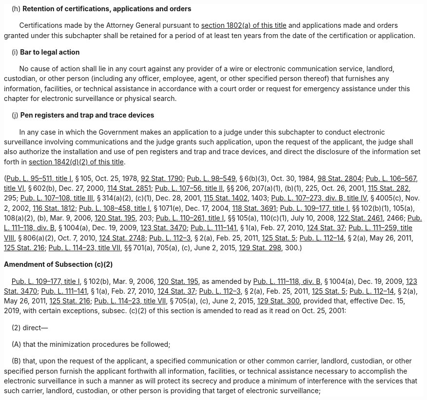     (h) __Retention of certifications, applications and orders__ 

        Certifications made by the Attorney General pursuant to [section 1802(a) of this title][/us/usc/t50/s1802/a] and applications made and orders granted under this subchapter shall be retained for a period of at least ten years from the date of the certification or application.

    (i) __Bar to legal action__ 

        No cause of action shall lie in any court against any provider of a wire or electronic communication service, landlord, custodian, or other person (including any officer, employee, agent, or other specified person thereof) that furnishes any information, facilities, or technical assistance in accordance with a court order or request for emergency assistance under this chapter for electronic surveillance or physical search.

    (j) __Pen registers and trap and trace devices__ 

        In any case in which the Government makes an application to a judge under this subchapter to conduct electronic surveillance involving communications and the judge grants such application, upon the request of the applicant, the judge shall also authorize the installation and use of pen registers and trap and trace devices, and direct the disclosure of the information set forth in [section 1842(d)(2) of this title][/us/usc/t50/s1842/d/2].

([Pub. L. 95–511, title I][/us/pl/95/511/tI], § 105, Oct. 25, 1978, [92 Stat. 1790][/us/stat/92/1790]; [Pub. L. 98–549][/us/pl/98/549], § 6(b)(3), Oct. 30, 1984, [98 Stat. 2804][/us/stat/98/2804]; [Pub. L. 106–567, title VI][/us/pl/106/567/tVI], § 602(b), Dec. 27, 2000, [114 Stat. 2851][/us/stat/114/2851]; [Pub. L. 107–56, title II][/us/pl/107/56/tII], §§ 206, 207(a)(1), (b)(1), 225, Oct. 26, 2001, [115 Stat. 282][/us/stat/115/282], 295; [Pub. L. 107–108, title III][/us/pl/107/108/tIII], § 314(a)(2), (c)(1), Dec. 28, 2001, [115 Stat. 1402][/us/stat/115/1402], 1403; [Pub. L. 107–273, div. B, title IV][/us/pl/107/273/dB/tIV], § 4005(c), Nov. 2, 2002, [116 Stat. 1812][/us/stat/116/1812]; [Pub. L. 108–458, title I][/us/pl/108/458/tI], § 1071(e), Dec. 17, 2004, [118 Stat. 3691][/us/stat/118/3691]; [Pub. L. 109–177, title I][/us/pl/109/177/tI], §§ 102(b)(1), 105(a), 108(a)(2), (b), Mar. 9, 2006, [120 Stat. 195][/us/stat/120/195], 203; [Pub. L. 110–261, title I][/us/pl/110/261/tI], §§ 105(a), 110(c)(1), July 10, 2008, [122 Stat. 2461][/us/stat/122/2461], 2466; [Pub. L. 111–118, div. B][/us/pl/111/118/dB], § 1004(a), Dec. 19, 2009, [123 Stat. 3470][/us/stat/123/3470]; [Pub. L. 111–141][/us/pl/111/141], § 1(a), Feb. 27, 2010, [124 Stat. 37][/us/stat/124/37]; [Pub. L. 111–259, title VIII][/us/pl/111/259/tVIII], § 806(a)(2), Oct. 7, 2010, [124 Stat. 2748][/us/stat/124/2748]; [Pub. L. 112–3][/us/pl/112/3], § 2(a), Feb. 25, 2011, [125 Stat. 5][/us/stat/125/5]; [Pub. L. 112–14][/us/pl/112/14], § 2(a), May 26, 2011, [125 Stat. 216][/us/stat/125/216]; [Pub. L. 114–23, title VII][/us/pl/114/23/tVII], §§ 701(a), 705(a), (c), June 2, 2015, [129 Stat. 298][/us/stat/129/298], 300.)

 __Amendment of Subsection (c)(2)__ 

    [Pub. L. 109–177, title I][/us/pl/109/177/tI], § 102(b), Mar. 9, 2006, [120 Stat. 195][/us/stat/120/195], as amended by [Pub. L. 111–118, div. B][/us/pl/111/118/dB], § 1004(a), Dec. 19, 2009, [123 Stat. 3470][/us/stat/123/3470]; [Pub. L. 111–141][/us/pl/111/141], § 1(a), Feb. 27, 2010, [124 Stat. 37][/us/stat/124/37]; [Pub. L. 112–3][/us/pl/112/3], § 2(a), Feb. 25, 2011, [125 Stat. 5][/us/stat/125/5]; [Pub. L. 112–14][/us/pl/112/14], § 2(a), May 26, 2011, [125 Stat. 216][/us/stat/125/216]; [Pub. L. 114–23, title VII][/us/pl/114/23/tVII], § 705(a), (c), June 2, 2015, [129 Stat. 300][/us/stat/129/300], provided that, effective Dec. 15, 2019, with certain exceptions, subsec. (c)(2) of this section is amended to read as it read on Oct. 25, 2001:

    (2) direct—

    (A) that the minimization procedures be followed;

    (B) that, upon the request of the applicant, a specified communication or other common carrier, landlord, custodian, or other specified person furnish the applicant forthwith all information, facilities, or technical assistance necessary to accomplish the electronic surveillance in such a manner as will protect its secrecy and produce a minimum of interference with the services that such carrier, landlord, custodian, or other person is providing that target of electronic surveillance;


[/us/usc/t50/s1804]: https://publicdocs.github.io/go/links?ns=uslm&ref=%2Fus%2Fusc%2Ft50%2Fs1804
[/us/usc/t50/s1801/h]: https://publicdocs.github.io/go/links?ns=uslm&ref=%2Fus%2Fusc%2Ft50%2Fs1801%2Fh
[/us/usc/t50/s1804]: https://publicdocs.github.io/go/links?ns=uslm&ref=%2Fus%2Fusc%2Ft50%2Fs1804
[/us/usc/t50/s1804/a/3]: https://publicdocs.github.io/go/links?ns=uslm&ref=%2Fus%2Fusc%2Ft50%2Fs1804%2Fa%2F3
[/us/usc/t50/s1801/a]: https://publicdocs.github.io/go/links?ns=uslm&ref=%2Fus%2Fusc%2Ft50%2Fs1801%2Fa
[/us/usc/t50/s1801/a/4]: https://publicdocs.github.io/go/links?ns=uslm&ref=%2Fus%2Fusc%2Ft50%2Fs1801%2Fa%2F4
[/us/usc/t50/s1803]: https://publicdocs.github.io/go/links?ns=uslm&ref=%2Fus%2Fusc%2Ft50%2Fs1803
[/us/usc/t50/s1803]: https://publicdocs.github.io/go/links?ns=uslm&ref=%2Fus%2Fusc%2Ft50%2Fs1803
[/us/usc/t50/s1803]: https://publicdocs.github.io/go/links?ns=uslm&ref=%2Fus%2Fusc%2Ft50%2Fs1803
[/us/usc/t50/s1824/e]: https://publicdocs.github.io/go/links?ns=uslm&ref=%2Fus%2Fusc%2Ft50%2Fs1824%2Fe
[/us/usc/t50/s1824/e]: https://publicdocs.github.io/go/links?ns=uslm&ref=%2Fus%2Fusc%2Ft50%2Fs1824%2Fe
[/us/usc/t50/s1824/e]: https://publicdocs.github.io/go/links?ns=uslm&ref=%2Fus%2Fusc%2Ft50%2Fs1824%2Fe
[/us/usc/t47/s605]: https://publicdocs.github.io/go/links?ns=uslm&ref=%2Fus%2Fusc%2Ft47%2Fs605
[/us/usc/t50/s1802/a]: https://publicdocs.github.io/go/links?ns=uslm&ref=%2Fus%2Fusc%2Ft50%2Fs1802%2Fa
[/us/usc/t50/s1842/d/2]: https://publicdocs.github.io/go/links?ns=uslm&ref=%2Fus%2Fusc%2Ft50%2Fs1842%2Fd%2F2
[/us/pl/95/511/tI]: https://publicdocs.github.io/go/links?ns=uslm&ref=%2Fus%2Fpl%2F95%2F511%2FtI
[/us/stat/92/1790]: https://publicdocs.github.io/go/links?ns=uslm&ref=%2Fus%2Fstat%2F92%2F1790
[/us/pl/98/549]: https://publicdocs.github.io/go/links?ns=uslm&ref=%2Fus%2Fpl%2F98%2F549
[/us/stat/98/2804]: https://publicdocs.github.io/go/links?ns=uslm&ref=%2Fus%2Fstat%2F98%2F2804
[/us/pl/106/567/tVI]: https://publicdocs.github.io/go/links?ns=uslm&ref=%2Fus%2Fpl%2F106%2F567%2FtVI
[/us/stat/114/2851]: https://publicdocs.github.io/go/links?ns=uslm&ref=%2Fus%2Fstat%2F114%2F2851
[/us/pl/107/56/tII]: https://publicdocs.github.io/go/links?ns=uslm&ref=%2Fus%2Fpl%2F107%2F56%2FtII
[/us/stat/115/282]: https://publicdocs.github.io/go/links?ns=uslm&ref=%2Fus%2Fstat%2F115%2F282
[/us/pl/107/108/tIII]: https://publicdocs.github.io/go/links?ns=uslm&ref=%2Fus%2Fpl%2F107%2F108%2FtIII
[/us/stat/115/1402]: https://publicdocs.github.io/go/links?ns=uslm&ref=%2Fus%2Fstat%2F115%2F1402
[/us/pl/107/273/dB/tIV]: https://publicdocs.github.io/go/links?ns=uslm&ref=%2Fus%2Fpl%2F107%2F273%2FdB%2FtIV
[/us/stat/116/1812]: https://publicdocs.github.io/go/links?ns=uslm&ref=%2Fus%2Fstat%2F116%2F1812
[/us/pl/108/458/tI]: https://publicdocs.github.io/go/links?ns=uslm&ref=%2Fus%2Fpl%2F108%2F458%2FtI
[/us/stat/118/3691]: https://publicdocs.github.io/go/links?ns=uslm&ref=%2Fus%2Fstat%2F118%2F3691
[/us/pl/109/177/tI]: https://publicdocs.github.io/go/links?ns=uslm&ref=%2Fus%2Fpl%2F109%2F177%2FtI
[/us/stat/120/195]: https://publicdocs.github.io/go/links?ns=uslm&ref=%2Fus%2Fstat%2F120%2F195
[/us/pl/110/261/tI]: https://publicdocs.github.io/go/links?ns=uslm&ref=%2Fus%2Fpl%2F110%2F261%2FtI
[/us/stat/122/2461]: https://publicdocs.github.io/go/links?ns=uslm&ref=%2Fus%2Fstat%2F122%2F2461
[/us/pl/111/118/dB]: https://publicdocs.github.io/go/links?ns=uslm&ref=%2Fus%2Fpl%2F111%2F118%2FdB
[/us/stat/123/3470]: https://publicdocs.github.io/go/links?ns=uslm&ref=%2Fus%2Fstat%2F123%2F3470
[/us/pl/111/141]: https://publicdocs.github.io/go/links?ns=uslm&ref=%2Fus%2Fpl%2F111%2F141
[/us/stat/124/37]: https://publicdocs.github.io/go/links?ns=uslm&ref=%2Fus%2Fstat%2F124%2F37
[/us/pl/111/259/tVIII]: https://publicdocs.github.io/go/links?ns=uslm&ref=%2Fus%2Fpl%2F111%2F259%2FtVIII
[/us/stat/124/2748]: https://publicdocs.github.io/go/links?ns=uslm&ref=%2Fus%2Fstat%2F124%2F2748
[/us/pl/112/3]: https://publicdocs.github.io/go/links?ns=uslm&ref=%2Fus%2Fpl%2F112%2F3
[/us/stat/125/5]: https://publicdocs.github.io/go/links?ns=uslm&ref=%2Fus%2Fstat%2F125%2F5
[/us/pl/112/14]: https://publicdocs.github.io/go/links?ns=uslm&ref=%2Fus%2Fpl%2F112%2F14
[/us/stat/125/216]: https://publicdocs.github.io/go/links?ns=uslm&ref=%2Fus%2Fstat%2F125%2F216
[/us/pl/114/23/tVII]: https://publicdocs.github.io/go/links?ns=uslm&ref=%2Fus%2Fpl%2F114%2F23%2FtVII
[/us/stat/129/298]: https://publicdocs.github.io/go/links?ns=uslm&ref=%2Fus%2Fstat%2F129%2F298
[/us/pl/109/177/tI]: https://publicdocs.github.io/go/links?ns=uslm&ref=%2Fus%2Fpl%2F109%2F177%2FtI
[/us/stat/120/195]: https://publicdocs.github.io/go/links?ns=uslm&ref=%2Fus%2Fstat%2F120%2F195
[/us/pl/111/118/dB]: https://publicdocs.github.io/go/links?ns=uslm&ref=%2Fus%2Fpl%2F111%2F118%2FdB
[/us/stat/123/3470]: https://publicdocs.github.io/go/links?ns=uslm&ref=%2Fus%2Fstat%2F123%2F3470
[/us/pl/111/141]: https://publicdocs.github.io/go/links?ns=uslm&ref=%2Fus%2Fpl%2F111%2F141
[/us/stat/124/37]: https://publicdocs.github.io/go/links?ns=uslm&ref=%2Fus%2Fstat%2F124%2F37
[/us/pl/112/3]: https://publicdocs.github.io/go/links?ns=uslm&ref=%2Fus%2Fpl%2F112%2F3
[/us/stat/125/5]: https://publicdocs.github.io/go/links?ns=uslm&ref=%2Fus%2Fstat%2F125%2F5
[/us/pl/112/14]: https://publicdocs.github.io/go/links?ns=uslm&ref=%2Fus%2Fpl%2F112%2F14
[/us/stat/125/216]: https://publicdocs.github.io/go/links?ns=uslm&ref=%2Fus%2Fstat%2F125%2F216
[/us/pl/114/23/tVII]: https://publicdocs.github.io/go/links?ns=uslm&ref=%2Fus%2Fpl%2F114%2F23%2FtVII
[/us/stat/129/300]: https://publicdocs.github.io/go/links?ns=uslm&ref=%2Fus%2Fstat%2F129%2F300
[/us/pl/114/23]: https://publicdocs.github.io/go/links?ns=uslm&ref=%2Fus%2Fpl%2F114%2F23
[/us/pl/109/177/s102/b]: https://publicdocs.github.io/go/links?ns=uslm&ref=%2Fus%2Fpl%2F109%2F177%2Fs102%2Fb
[/us/pl/114/23]: https://publicdocs.github.io/go/links?ns=uslm&ref=%2Fus%2Fpl%2F114%2F23
[/us/usc/t50/s1804/a/7/E]: https://publicdocs.github.io/go/links?ns=uslm&ref=%2Fus%2Fusc%2Ft50%2Fs1804%2Fa%2F7%2FE
[/us/usc/t50/s1804/a/6/E]: https://publicdocs.github.io/go/links?ns=uslm&ref=%2Fus%2Fusc%2Ft50%2Fs1804%2Fa%2F6%2FE
[/us/pl/110/261/tI]: https://publicdocs.github.io/go/links?ns=uslm&ref=%2Fus%2Fpl%2F110%2F261%2FtI
[/us/stat/122/2461]: https://publicdocs.github.io/go/links?ns=uslm&ref=%2Fus%2Fstat%2F122%2F2461
[/us/usc/t50/s1804/d]: https://publicdocs.github.io/go/links?ns=uslm&ref=%2Fus%2Fusc%2Ft50%2Fs1804%2Fd
[/us/usc/t50/s1804/c]: https://publicdocs.github.io/go/links?ns=uslm&ref=%2Fus%2Fusc%2Ft50%2Fs1804%2Fc
[/us/pl/110/261/tI]: https://publicdocs.github.io/go/links?ns=uslm&ref=%2Fus%2Fpl%2F110%2F261%2FtI
[/us/stat/122/2461]: https://publicdocs.github.io/go/links?ns=uslm&ref=%2Fus%2Fstat%2F122%2F2461
[/us/pl/95/511]: https://publicdocs.github.io/go/links?ns=uslm&ref=%2Fus%2Fpl%2F95%2F511
[/us/stat/92/1783]: https://publicdocs.github.io/go/links?ns=uslm&ref=%2Fus%2Fstat%2F92%2F1783
[/us/usc/t50/s1801]: https://publicdocs.github.io/go/links?ns=uslm&ref=%2Fus%2Fusc%2Ft50%2Fs1801
[/us/pl/107/56]: https://publicdocs.github.io/go/links?ns=uslm&ref=%2Fus%2Fpl%2F107%2F56
[/us/pl/107/108]: https://publicdocs.github.io/go/links?ns=uslm&ref=%2Fus%2Fpl%2F107%2F108
[/us/pl/107/273]: https://publicdocs.github.io/go/links?ns=uslm&ref=%2Fus%2Fpl%2F107%2F273
[/us/pl/107/56]: https://publicdocs.github.io/go/links?ns=uslm&ref=%2Fus%2Fpl%2F107%2F56
[/us/pl/114/23]: https://publicdocs.github.io/go/links?ns=uslm&ref=%2Fus%2Fpl%2F114%2F23
[/us/pl/109/177]: https://publicdocs.github.io/go/links?ns=uslm&ref=%2Fus%2Fpl%2F109%2F177
[/us/pl/109/177]: https://publicdocs.github.io/go/links?ns=uslm&ref=%2Fus%2Fpl%2F109%2F177
[/us/pl/112/14]: https://publicdocs.github.io/go/links?ns=uslm&ref=%2Fus%2Fpl%2F112%2F14
[/us/pl/114/23]: https://publicdocs.github.io/go/links?ns=uslm&ref=%2Fus%2Fpl%2F114%2F23
[/us/pl/114/23]: https://publicdocs.github.io/go/links?ns=uslm&ref=%2Fus%2Fpl%2F114%2F23
[/us/pl/114/23]: https://publicdocs.github.io/go/links?ns=uslm&ref=%2Fus%2Fpl%2F114%2F23
[/us/pl/112/14]: https://publicdocs.github.io/go/links?ns=uslm&ref=%2Fus%2Fpl%2F112%2F14
[/us/pl/109/177]: https://publicdocs.github.io/go/links?ns=uslm&ref=%2Fus%2Fpl%2F109%2F177
[/us/pl/112/3]: https://publicdocs.github.io/go/links?ns=uslm&ref=%2Fus%2Fpl%2F112%2F3
[/us/pl/109/177]: https://publicdocs.github.io/go/links?ns=uslm&ref=%2Fus%2Fpl%2F109%2F177
[/us/pl/111/141]: https://publicdocs.github.io/go/links?ns=uslm&ref=%2Fus%2Fpl%2F111%2F141
[/us/pl/109/177]: https://publicdocs.github.io/go/links?ns=uslm&ref=%2Fus%2Fpl%2F109%2F177
[/us/pl/111/259]: https://publicdocs.github.io/go/links?ns=uslm&ref=%2Fus%2Fpl%2F111%2F259
[/us/pl/108/458]: https://publicdocs.github.io/go/links?ns=uslm&ref=%2Fus%2Fpl%2F108%2F458
[/us/pl/111/118]: https://publicdocs.github.io/go/links?ns=uslm&ref=%2Fus%2Fpl%2F111%2F118
[/us/pl/109/177]: https://publicdocs.github.io/go/links?ns=uslm&ref=%2Fus%2Fpl%2F109%2F177
[/us/pl/110/261]: https://publicdocs.github.io/go/links?ns=uslm&ref=%2Fus%2Fpl%2F110%2F261
[/us/pl/110/261]: https://publicdocs.github.io/go/links?ns=uslm&ref=%2Fus%2Fpl%2F110%2F261
[/us/pl/110/261]: https://publicdocs.github.io/go/links?ns=uslm&ref=%2Fus%2Fpl%2F110%2F261
[/us/pl/110/261]: https://publicdocs.github.io/go/links?ns=uslm&ref=%2Fus%2Fpl%2F110%2F261
[/us/pl/110/261]: https://publicdocs.github.io/go/links?ns=uslm&ref=%2Fus%2Fpl%2F110%2F261
[/us/pl/110/261]: https://publicdocs.github.io/go/links?ns=uslm&ref=%2Fus%2Fpl%2F110%2F261
[/us/pl/110/261]: https://publicdocs.github.io/go/links?ns=uslm&ref=%2Fus%2Fpl%2F110%2F261
[/us/pl/109/177]: https://publicdocs.github.io/go/links?ns=uslm&ref=%2Fus%2Fpl%2F109%2F177
[/us/pl/109/177]: https://publicdocs.github.io/go/links?ns=uslm&ref=%2Fus%2Fpl%2F109%2F177
[/us/usc/t50/s1804/a/3]: https://publicdocs.github.io/go/links?ns=uslm&ref=%2Fus%2Fusc%2Ft50%2Fs1804%2Fa%2F3
[/us/pl/109/177]: https://publicdocs.github.io/go/links?ns=uslm&ref=%2Fus%2Fpl%2F109%2F177
[/us/pl/109/177]: https://publicdocs.github.io/go/links?ns=uslm&ref=%2Fus%2Fpl%2F109%2F177
[/us/pl/109/177]: https://publicdocs.github.io/go/links?ns=uslm&ref=%2Fus%2Fpl%2F109%2F177
[/us/pl/111/118]: https://publicdocs.github.io/go/links?ns=uslm&ref=%2Fus%2Fpl%2F111%2F118
[/us/pl/111/141]: https://publicdocs.github.io/go/links?ns=uslm&ref=%2Fus%2Fpl%2F111%2F141
[/us/pl/112/3]: https://publicdocs.github.io/go/links?ns=uslm&ref=%2Fus%2Fpl%2F112%2F3
[/us/pl/112/14]: https://publicdocs.github.io/go/links?ns=uslm&ref=%2Fus%2Fpl%2F112%2F14
[/us/pl/114/23]: https://publicdocs.github.io/go/links?ns=uslm&ref=%2Fus%2Fpl%2F114%2F23
[/us/pl/109/177]: https://publicdocs.github.io/go/links?ns=uslm&ref=%2Fus%2Fpl%2F109%2F177
[/us/pl/109/177]: https://publicdocs.github.io/go/links?ns=uslm&ref=%2Fus%2Fpl%2F109%2F177
[/us/pl/109/177]: https://publicdocs.github.io/go/links?ns=uslm&ref=%2Fus%2Fpl%2F109%2F177
[/us/usc/t50/s1801/b/1/A]: https://publicdocs.github.io/go/links?ns=uslm&ref=%2Fus%2Fusc%2Ft50%2Fs1801%2Fb%2F1%2FA
[/us/pl/109/177]: https://publicdocs.github.io/go/links?ns=uslm&ref=%2Fus%2Fpl%2F109%2F177
[/us/usc/t50/s1801/b/1/A]: https://publicdocs.github.io/go/links?ns=uslm&ref=%2Fus%2Fusc%2Ft50%2Fs1801%2Fb%2F1%2FA
[/us/pl/108/458]: https://publicdocs.github.io/go/links?ns=uslm&ref=%2Fus%2Fpl%2F108%2F458
[/us/pl/111/259]: https://publicdocs.github.io/go/links?ns=uslm&ref=%2Fus%2Fpl%2F111%2F259
[/us/pl/107/273]: https://publicdocs.github.io/go/links?ns=uslm&ref=%2Fus%2Fpl%2F107%2F273
[/us/pl/107/56]: https://publicdocs.github.io/go/links?ns=uslm&ref=%2Fus%2Fpl%2F107%2F56
[/us/pl/107/108]: https://publicdocs.github.io/go/links?ns=uslm&ref=%2Fus%2Fpl%2F107%2F108
[/us/pl/107/56]: https://publicdocs.github.io/go/links?ns=uslm&ref=%2Fus%2Fpl%2F107%2F56
[/us/pl/107/56]: https://publicdocs.github.io/go/links?ns=uslm&ref=%2Fus%2Fpl%2F107%2F56
[/us/usc/t50/s1801/b/1/A]: https://publicdocs.github.io/go/links?ns=uslm&ref=%2Fus%2Fusc%2Ft50%2Fs1801%2Fb%2F1%2FA
[/us/pl/107/56]: https://publicdocs.github.io/go/links?ns=uslm&ref=%2Fus%2Fpl%2F107%2F56
[/us/pl/107/108]: https://publicdocs.github.io/go/links?ns=uslm&ref=%2Fus%2Fpl%2F107%2F108
[/us/usc/t50/s1801/b/1/A]: https://publicdocs.github.io/go/links?ns=uslm&ref=%2Fus%2Fusc%2Ft50%2Fs1801%2Fb%2F1%2FA
[/us/pl/107/108]: https://publicdocs.github.io/go/links?ns=uslm&ref=%2Fus%2Fpl%2F107%2F108
[/us/pl/107/108]: https://publicdocs.github.io/go/links?ns=uslm&ref=%2Fus%2Fpl%2F107%2F108
[/us/pl/107/56/s225]: https://publicdocs.github.io/go/links?ns=uslm&ref=%2Fus%2Fpl%2F107%2F56%2Fs225
[/us/pl/106/567/s602/b/2]: https://publicdocs.github.io/go/links?ns=uslm&ref=%2Fus%2Fpl%2F106%2F567%2Fs602%2Fb%2F2
[/us/pl/107/108]: https://publicdocs.github.io/go/links?ns=uslm&ref=%2Fus%2Fpl%2F107%2F108
[/us/pl/107/108]: https://publicdocs.github.io/go/links?ns=uslm&ref=%2Fus%2Fpl%2F107%2F108
[/us/pl/107/56/s225]: https://publicdocs.github.io/go/links?ns=uslm&ref=%2Fus%2Fpl%2F107%2F56%2Fs225
[/us/pl/106/567/s602/b/2]: https://publicdocs.github.io/go/links?ns=uslm&ref=%2Fus%2Fpl%2F106%2F567%2Fs602%2Fb%2F2
[/us/pl/107/56]: https://publicdocs.github.io/go/links?ns=uslm&ref=%2Fus%2Fpl%2F107%2F56
[/us/pl/107/273]: https://publicdocs.github.io/go/links?ns=uslm&ref=%2Fus%2Fpl%2F107%2F273
[/us/pl/106/567]: https://publicdocs.github.io/go/links?ns=uslm&ref=%2Fus%2Fpl%2F106%2F567
[/us/pl/106/567]: https://publicdocs.github.io/go/links?ns=uslm&ref=%2Fus%2Fpl%2F106%2F567
[/us/pl/106/567]: https://publicdocs.github.io/go/links?ns=uslm&ref=%2Fus%2Fpl%2F106%2F567
[/us/pl/98/549]: https://publicdocs.github.io/go/links?ns=uslm&ref=%2Fus%2Fpl%2F98%2F549
[/us/pl/98/549/s6/a]: https://publicdocs.github.io/go/links?ns=uslm&ref=%2Fus%2Fpl%2F98%2F549%2Fs6%2Fa
[/us/usc/t47/s605]: https://publicdocs.github.io/go/links?ns=uslm&ref=%2Fus%2Fusc%2Ft47%2Fs605
[/us/pl/98/549]: https://publicdocs.github.io/go/links?ns=uslm&ref=%2Fus%2Fpl%2F98%2F549
[/us/pl/110/261]: https://publicdocs.github.io/go/links?ns=uslm&ref=%2Fus%2Fpl%2F110%2F261
[/us/pl/110/261/s404]: https://publicdocs.github.io/go/links?ns=uslm&ref=%2Fus%2Fpl%2F110%2F261%2Fs404
[/us/usc/t50/s1801]: https://publicdocs.github.io/go/links?ns=uslm&ref=%2Fus%2Fusc%2Ft50%2Fs1801
[/us/pl/110/261/s402]: https://publicdocs.github.io/go/links?ns=uslm&ref=%2Fus%2Fpl%2F110%2F261%2Fs402
[/us/usc/t50/s1801]: https://publicdocs.github.io/go/links?ns=uslm&ref=%2Fus%2Fusc%2Ft50%2Fs1801
[/us/pl/109/177/tI]: https://publicdocs.github.io/go/links?ns=uslm&ref=%2Fus%2Fpl%2F109%2F177%2FtI
[/us/stat/120/195]: https://publicdocs.github.io/go/links?ns=uslm&ref=%2Fus%2Fstat%2F120%2F195
[/us/pl/111/118/dB]: https://publicdocs.github.io/go/links?ns=uslm&ref=%2Fus%2Fpl%2F111%2F118%2FdB
[/us/stat/123/3470]: https://publicdocs.github.io/go/links?ns=uslm&ref=%2Fus%2Fstat%2F123%2F3470
[/us/pl/111/141]: https://publicdocs.github.io/go/links?ns=uslm&ref=%2Fus%2Fpl%2F111%2F141
[/us/stat/124/37]: https://publicdocs.github.io/go/links?ns=uslm&ref=%2Fus%2Fstat%2F124%2F37
[/us/pl/112/3]: https://publicdocs.github.io/go/links?ns=uslm&ref=%2Fus%2Fpl%2F112%2F3
[/us/stat/125/5]: https://publicdocs.github.io/go/links?ns=uslm&ref=%2Fus%2Fstat%2F125%2F5
[/us/pl/112/14]: https://publicdocs.github.io/go/links?ns=uslm&ref=%2Fus%2Fpl%2F112%2F14
[/us/stat/125/216]: https://publicdocs.github.io/go/links?ns=uslm&ref=%2Fus%2Fstat%2F125%2F216
[/us/pl/114/23/tVII]: https://publicdocs.github.io/go/links?ns=uslm&ref=%2Fus%2Fpl%2F114%2F23%2FtVII
[/us/stat/129/300]: https://publicdocs.github.io/go/links?ns=uslm&ref=%2Fus%2Fstat%2F129%2F300
[/us/usc/t50/s1801]: https://publicdocs.github.io/go/links?ns=uslm&ref=%2Fus%2Fusc%2Ft50%2Fs1801
[/us/usc/t50/s1861]: https://publicdocs.github.io/go/links?ns=uslm&ref=%2Fus%2Fusc%2Ft50%2Fs1861
[/us/pl/109/177]: https://publicdocs.github.io/go/links?ns=uslm&ref=%2Fus%2Fpl%2F109%2F177
[/us/pl/112/14]: https://publicdocs.github.io/go/links?ns=uslm&ref=%2Fus%2Fpl%2F112%2F14
[/us/pl/114/23]: https://publicdocs.github.io/go/links?ns=uslm&ref=%2Fus%2Fpl%2F114%2F23
[/us/pl/114/23]: https://publicdocs.github.io/go/links?ns=uslm&ref=%2Fus%2Fpl%2F114%2F23
[/us/pl/108/458]: https://publicdocs.github.io/go/links?ns=uslm&ref=%2Fus%2Fpl%2F108%2F458
[/us/usc/t50/s3001]: https://publicdocs.github.io/go/links?ns=uslm&ref=%2Fus%2Fusc%2Ft50%2Fs3001
[/us/pl/108/458]: https://publicdocs.github.io/go/links?ns=uslm&ref=%2Fus%2Fpl%2F108%2F458
[/us/pl/108/458/s1097/a]: https://publicdocs.github.io/go/links?ns=uslm&ref=%2Fus%2Fpl%2F108%2F458%2Fs1097%2Fa
[/us/usc/t50/s3001]: https://publicdocs.github.io/go/links?ns=uslm&ref=%2Fus%2Fusc%2Ft50%2Fs3001
[/us/pl/107/273/dB/tIV]: https://publicdocs.github.io/go/links?ns=uslm&ref=%2Fus%2Fpl%2F107%2F273%2FdB%2FtIV
[/us/stat/116/1812]: https://publicdocs.github.io/go/links?ns=uslm&ref=%2Fus%2Fstat%2F116%2F1812
[/us/pl/107/108/tIII]: https://publicdocs.github.io/go/links?ns=uslm&ref=%2Fus%2Fpl%2F107%2F108%2FtIII
[/us/stat/115/1402]: https://publicdocs.github.io/go/links?ns=uslm&ref=%2Fus%2Fstat%2F115%2F1402
[/us/pl/107/108/s314/c/1]: https://publicdocs.github.io/go/links?ns=uslm&ref=%2Fus%2Fpl%2F107%2F108%2Fs314%2Fc%2F1
[/us/pl/107/56]: https://publicdocs.github.io/go/links?ns=uslm&ref=%2Fus%2Fpl%2F107%2F56
[/us/pl/98/549]: https://publicdocs.github.io/go/links?ns=uslm&ref=%2Fus%2Fpl%2F98%2F549
[/us/pl/98/549/s9/a]: https://publicdocs.github.io/go/links?ns=uslm&ref=%2Fus%2Fpl%2F98%2F549%2Fs9%2Fa
[/us/usc/t47/s521]: https://publicdocs.github.io/go/links?ns=uslm&ref=%2Fus%2Fusc%2Ft47%2Fs521